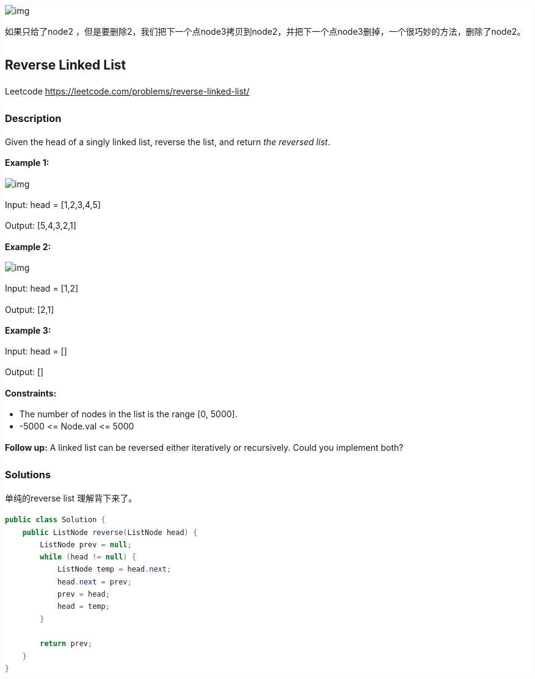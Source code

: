 

![img](linkedlist4.png)

如果只给了node2 ，但是要删除2，我们把下一个点node3拷贝到node2，并把下一个点node3删掉，一个很巧妙的方法，删除了node2。

## Reverse Linked List

Leetcode https://leetcode.com/problems/reverse-linked-list/

### Description

Given the head of a singly linked list, reverse the list, and return *the reversed list*.



**Example 1:**

![img](ReverseLinkedList1.jpg)

Input: head = [1,2,3,4,5] 

Output: [5,4,3,2,1] 

**Example 2:**

![img](ReverseLinkedList2.jpg)

Input: head = [1,2] 

Output: [2,1] 

**Example 3:**

Input: head = [] 

Output: [] 



**Constraints:**

- The number of nodes in the list is the range [0, 5000].
- -5000 <= Node.val <= 5000



**Follow up:** A linked list can be reversed either iteratively or recursively. Could you implement both?

### Solutions

单纯的reverse list 理解背下来了。

```java
public class Solution {
    public ListNode reverse(ListNode head) {
        ListNode prev = null;
        while (head != null) {
            ListNode temp = head.next;
            head.next = prev;
            prev = head;
            head = temp;
        }

        return prev;
    }
}
```
